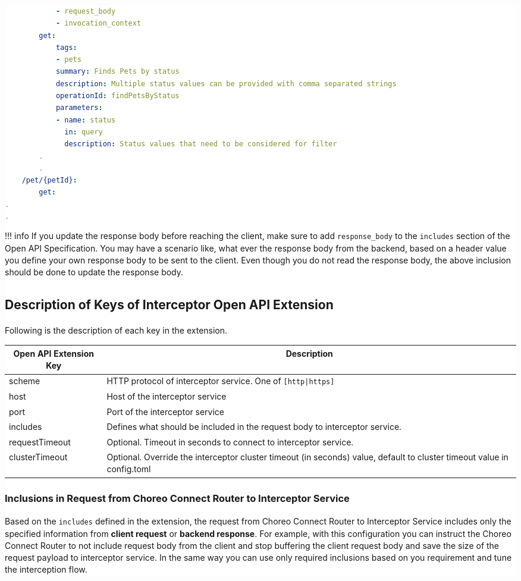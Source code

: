 ``` yaml tab="Example Resource Level"
            - request_body
            - invocation_context
        get:
            tags:
            - pets
            summary: Finds Pets by status
            description: Multiple status values can be provided with comma separated strings
            operationId: findPetsByStatus
            parameters:
            - name: status
              in: query
              description: Status values that need to be considered for filter
        .
        .
    /pet/{petId}:
        get:
.
.
```


!!! info
    If you update the response body before reaching the client, make sure to add `response_body` to the `includes` section
    of the Open API Specification. You may have a scenario like, what ever the response body from the backend, based on a header value
    you define your own response body to be sent to the client. Even though you do not read the response body, the above inclusion
    should be done to update the response body.

## Description of Keys of Interceptor Open API Extension

Following is the description of each key in the extension.

| Open API Extension Key | Description                                                                                                            |
|------------------------|------------------------------------------------------------------------------------------------------------------------|
| scheme                 | HTTP protocol of interceptor service. One of `[http\|https]`                                                           |
| host                   | Host of the interceptor service                                                                                        |
| port                   | Port of the interceptor service                                                                                        |
| includes               | Defines what should be included in the request body to interceptor service.                                            |
| requestTimeout         | Optional. Timeout in seconds to connect to interceptor service.                                                        |
| clusterTimeout         | Optional. Override the interceptor cluster timeout (in seconds) value, default to cluster timeout value in config.toml |

### Inclusions in Request from Choreo Connect Router to Interceptor Service

Based on the `includes` defined in the extension, the request from Choreo Connect Router to Interceptor Service includes only the specified information from **client request** or **backend response**.
For example, with this configuration you can instruct the Choreo Connect Router to not include request body from
the client and stop buffering the client request body and save the size of the request payload to interceptor service.
In the same way you can use only required inclusions based on you requirement and tune the interception flow.
